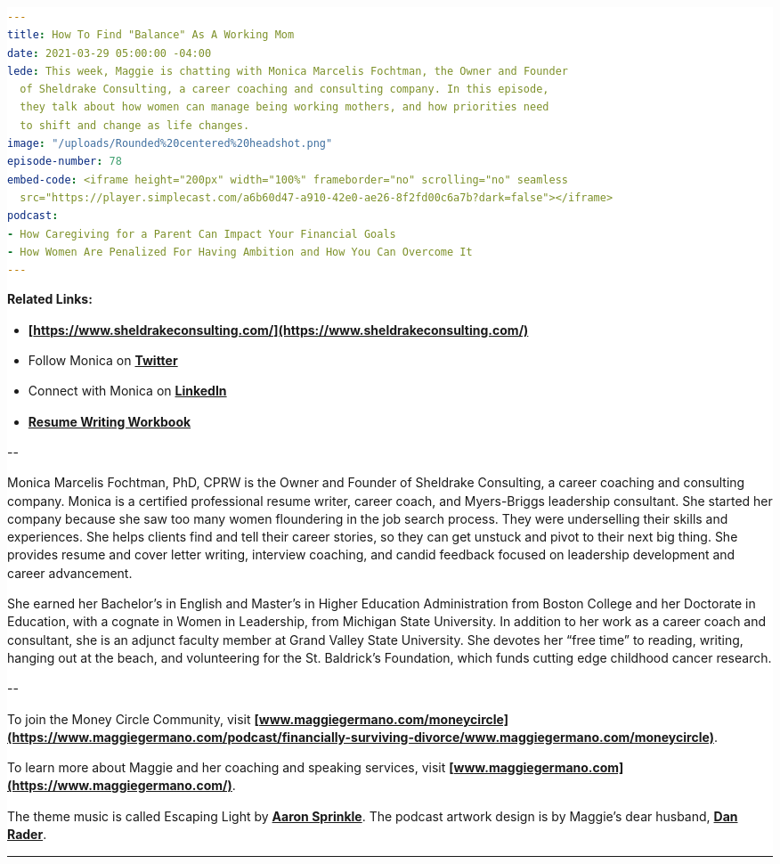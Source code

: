 ```yaml
---
title: How To Find "Balance" As A Working Mom
date: 2021-03-29 05:00:00 -04:00
lede: This week, Maggie is chatting with Monica Marcelis Fochtman, the Owner and Founder
  of Sheldrake Consulting, a career coaching and consulting company. In this episode,
  they talk about how women can manage being working mothers, and how priorities need
  to shift and change as life changes.
image: "/uploads/Rounded%20centered%20headshot.png"
episode-number: 78
embed-code: <iframe height="200px" width="100%" frameborder="no" scrolling="no" seamless
  src="https://player.simplecast.com/a6b60d47-a910-42e0-ae26-8f2fd00c6a7b?dark=false"></iframe>
podcast:
- How Caregiving for a Parent Can Impact Your Financial Goals
- How Women Are Penalized For Having Ambition and How You Can Overcome It
---
```


**Related Links:**

* **[https://www.sheldrakeconsulting.com/](https://www.sheldrakeconsulting.com/)**

* Follow Monica on **[Twitter](https://twitter.com/monicamfochtman)**

* Connect with Monica on **[LinkedIn](https://www.linkedin.com/in/monicamfochtmanphd/)**

* **[Resume Writing Workbook](https://www.sheldrakeconsulting.com/productsdownloads/)**

--

Monica Marcelis Fochtman, PhD, CPRW is the Owner and Founder of Sheldrake Consulting, a career coaching and consulting company. Monica is a certified professional resume writer, career coach, and Myers-Briggs leadership consultant. She started her company because she saw too many women floundering in the job search process. They were underselling their skills and experiences. She helps clients find and tell their career stories, so they can get unstuck and pivot to their next big thing. She provides resume and cover letter writing, interview coaching, and candid feedback focused on leadership development and career advancement.

She earned her Bachelor’s in English and Master’s in Higher Education Administration from Boston College and her Doctorate in Education, with a cognate in Women in Leadership, from Michigan State University. In addition to her work as a career coach and consultant, she is an adjunct faculty member at Grand Valley State University. She devotes her “free time” to reading, writing, hanging out at the beach, and volunteering for the St. Baldrick’s Foundation, which funds cutting edge childhood cancer research.

--

To join the Money Circle Community, visit **[www.maggiegermano.com/moneycircle](https://www.maggiegermano.com/podcast/financially-surviving-divorce/www.maggiegermano.com/moneycircle)**.

To learn more about Maggie and her coaching and speaking services, visit **[www.maggiegermano.com](https://www.maggiegermano.com/)**.

The theme music is called Escaping Light by **[Aaron Sprinkle](http://aaronsprinklemusic.com/)**. The podcast artwork design is by Maggie’s dear husband, **[Dan Rader](https://danrdesign.com/)**.

---
